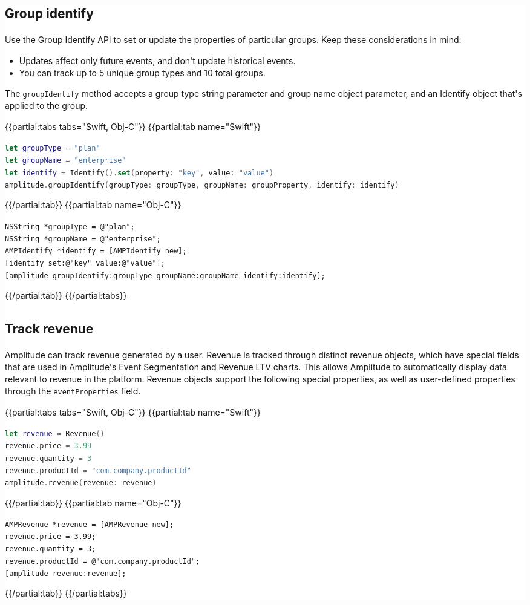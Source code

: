 ## Group identify

Use the Group Identify API to set or update the properties of particular groups. Keep these considerations in mind:

- Updates affect only future events, and don't update historical events.
- You can track up to 5 unique group types and 10 total groups.

The `groupIdentify` method accepts a group type string parameter and group name object parameter, and an Identify object that's applied to the group.

{{partial:tabs tabs="Swift, Obj-C"}}
{{partial:tab name="Swift"}}
```swift
let groupType = "plan"
let groupName = "enterprise"
let identify = Identify().set(property: "key", value: "value")
amplitude.groupIdentify(groupType: groupType, groupName: groupProperty, identify: identify)
```
{{/partial:tab}}
{{partial:tab name="Obj-C"}}
```objc
NSString *groupType = @"plan";
NSString *groupName = @"enterprise";
AMPIdentify *identify = [AMPIdentify new];
[identify set:@"key" value:@"value"];
[amplitude groupIdentify:groupType groupName:groupName identify:identify];
```
{{/partial:tab}}
{{/partial:tabs}}

## Track revenue

Amplitude can track revenue generated by a user. Revenue is tracked through distinct revenue objects, which have special fields that are used in Amplitude's Event Segmentation and Revenue LTV charts. This allows Amplitude to automatically display data relevant to revenue in the platform. Revenue objects support the following special properties, as well as user-defined properties through the `eventProperties` field.

{{partial:tabs tabs="Swift, Obj-C"}}
{{partial:tab name="Swift"}}
```swift
let revenue = Revenue()
revenue.price = 3.99
revenue.quantity = 3
revenue.productId = "com.company.productId"
amplitude.revenue(revenue: revenue)
```
{{/partial:tab}}
{{partial:tab name="Obj-C"}}
```objc
AMPRevenue *revenue = [AMPRevenue new];
revenue.price = 3.99;
revenue.quantity = 3;
revenue.productId = @"com.company.productId";
[amplitude revenue:revenue];
```
{{/partial:tab}}
{{/partial:tabs}}
